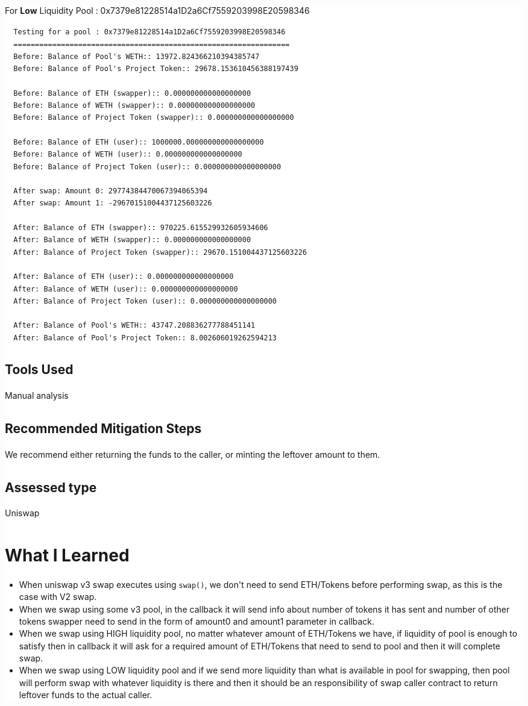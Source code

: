 For **Low** Liquidity Pool : 0x7379e81228514a1D2a6Cf7559203998E20598346

```console
  Testing for a pool : 0x7379e81228514a1D2a6Cf7559203998E20598346
  ================================================================
  Before: Balance of Pool's WETH:: 13972.824366210394385747
  Before: Balance of Pool's Project Token:: 29678.153610456388197439

  Before: Balance of ETH (swapper):: 0.000000000000000000
  Before: Balance of WETH (swapper):: 0.000000000000000000
  Before: Balance of Project Token (swapper):: 0.000000000000000000

  Before: Balance of ETH (user):: 1000000.000000000000000000
  Before: Balance of WETH (user):: 0.000000000000000000
  Before: Balance of Project Token (user):: 0.000000000000000000

  After swap: Amount 0: 29774384470067394065394
  After swap: Amount 1: -29670151004437125603226

  After: Balance of ETH (swapper):: 970225.615529932605934606
  After: Balance of WETH (swapper):: 0.000000000000000000
  After: Balance of Project Token (swapper):: 29670.151004437125603226

  After: Balance of ETH (user):: 0.000000000000000000
  After: Balance of WETH (user):: 0.000000000000000000
  After: Balance of Project Token (user):: 0.000000000000000000

  After: Balance of Pool's WETH:: 43747.208836277788451141
  After: Balance of Pool's Project Token:: 8.002606019262594213
```

## Tools Used

Manual analysis

## Recommended Mitigation Steps

We recommend either returning the funds to the caller, or minting the leftover amount to them.

## Assessed type

Uniswap

# What I Learned

- When uniswap v3 swap executes using `swap()`, we don't need to send ETH/Tokens before performing swap, as this is the case with V2 swap.
- When we swap using some v3 pool, in the callback it will send info about number of tokens it has sent and number of other tokens swapper need to send in the form of amount0 and amount1 parameter in callback.
- When we swap using HIGH liquidity pool, no matter whatever amount of ETH/Tokens we have, if liquidity of pool is enough to satisfy then in callback it will ask for a required amount of ETH/Tokens that need to send to pool and then it will complete swap.
- When we swap using LOW liquidity pool and if we send more liquidity than what is available in pool for swapping, then pool will perform swap with whatever liquidity is there and then it should be an responsibility of swap caller contract to return leftover funds to the actual caller.

